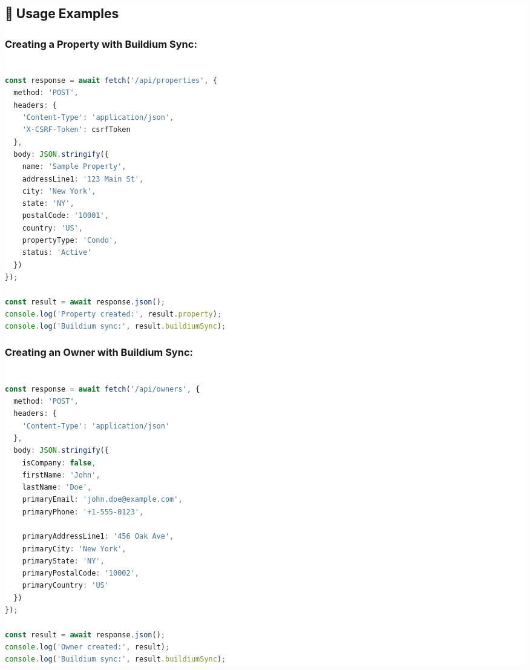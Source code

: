 ```json

```

## 🔧 **Usage Examples**

### **Creating a Property with Buildium Sync:**

```typescript

const response = await fetch('/api/properties', {
  method: 'POST',
  headers: {
    'Content-Type': 'application/json',
    'X-CSRF-Token': csrfToken
  },
  body: JSON.stringify({
    name: 'Sample Property',
    addressLine1: '123 Main St',
    city: 'New York',
    state: 'NY',
    postalCode: '10001',
    country: 'US',
    propertyType: 'Condo',
    status: 'Active'
  })
});

const result = await response.json();
console.log('Property created:', result.property);
console.log('Buildium sync:', result.buildiumSync);

```

### **Creating an Owner with Buildium Sync:**

```typescript

const response = await fetch('/api/owners', {
  method: 'POST',
  headers: {
    'Content-Type': 'application/json'
  },
  body: JSON.stringify({
    isCompany: false,
    firstName: 'John',
    lastName: 'Doe',
    primaryEmail: 'john.doe@example.com',
    primaryPhone: '+1-555-0123',

    primaryAddressLine1: '456 Oak Ave',
    primaryCity: 'New York',
    primaryState: 'NY',
    primaryPostalCode: '10002',
    primaryCountry: 'US'
  })
});

const result = await response.json();
console.log('Owner created:', result);
console.log('Buildium sync:', result.buildiumSync);

```
